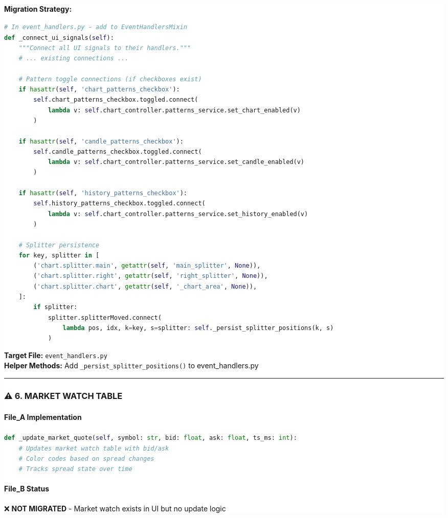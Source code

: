 **Migration Strategy:**
```python
# In event_handlers.py - add to EventHandlersMixin
def _connect_ui_signals(self):
    """Connect all UI signals to their handlers."""
    # ... existing connections ...
    
    # Pattern toggle connections (if checkboxes exist)
    if hasattr(self, 'chart_patterns_checkbox'):
        self.chart_patterns_checkbox.toggled.connect(
            lambda v: self.chart_controller.patterns_service.set_chart_enabled(v)
        )
    
    if hasattr(self, 'candle_patterns_checkbox'):
        self.candle_patterns_checkbox.toggled.connect(
            lambda v: self.chart_controller.patterns_service.set_candle_enabled(v)
        )
    
    if hasattr(self, 'history_patterns_checkbox'):
        self.history_patterns_checkbox.toggled.connect(
            lambda v: self.chart_controller.patterns_service.set_history_enabled(v)
        )
    
    # Splitter persistence
    for key, splitter in [
        ('chart.splitter.main', getattr(self, 'main_splitter', None)),
        ('chart.splitter.right', getattr(self, 'right_splitter', None)),
        ('chart.splitter.chart', getattr(self, '_chart_area', None)),
    ]:
        if splitter:
            splitter.splitterMoved.connect(
                lambda pos, idx, k=key, s=splitter: self._persist_splitter_positions(k, s)
            )
```

**Target File:** `event_handlers.py`  
**Helper Methods:** Add `_persist_splitter_positions()` to event_handlers.py

---

### ⚠️ **6. MARKET WATCH TABLE**

#### File_A Implementation
```python
def _update_market_quote(self, symbol: str, bid: float, ask: float, ts_ms: int):
    # Updates market watch table with bid/ask
    # Color codes based on spread changes
    # Tracks spread state over time
```

#### File_B Status
❌ **NOT MIGRATED** - Market watch exists in UI but no update logic
